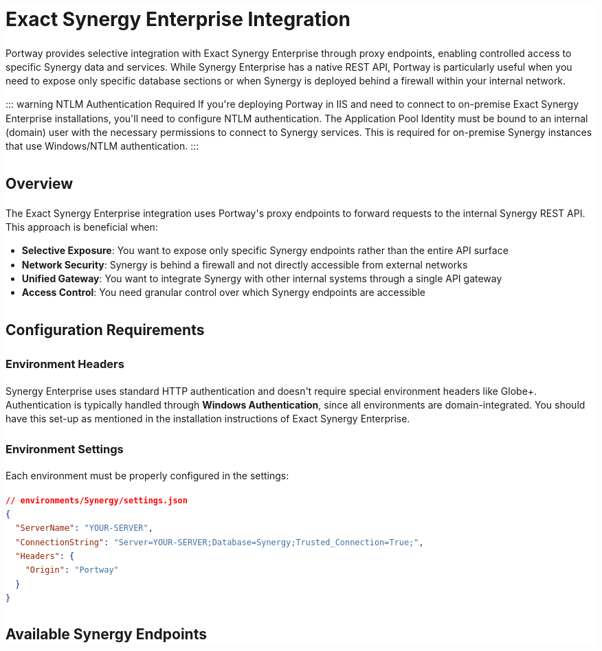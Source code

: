 # Exact Synergy Enterprise Integration

Portway provides selective integration with Exact Synergy Enterprise through proxy endpoints, enabling controlled access to specific Synergy data and services. While Synergy Enterprise has a native REST API, Portway is particularly useful when you need to expose only specific database sections or when Synergy is deployed behind a firewall within your internal network.

::: warning NTLM Authentication Required
If you're deploying Portway in IIS and need to connect to on-premise Exact Synergy Enterprise installations, you'll need to configure NTLM authentication. The Application Pool Identity must be bound to an internal (domain) user with the necessary permissions to connect to Synergy services. This is required for on-premise Synergy instances that use Windows/NTLM authentication.
:::

## Overview

The Exact Synergy Enterprise integration uses Portway's proxy endpoints to forward requests to the internal Synergy REST API. This approach is beneficial when:

- **Selective Exposure**: You want to expose only specific Synergy endpoints rather than the entire API surface
- **Network Security**: Synergy is behind a firewall and not directly accessible from external networks
- **Unified Gateway**: You want to integrate Synergy with other internal systems through a single API gateway
- **Access Control**: You need granular control over which Synergy endpoints are accessible

## Configuration Requirements

### Environment Headers

Synergy Enterprise uses standard HTTP authentication and doesn't require special environment headers like Globe+. Authentication is typically handled through **Windows Authentication**, since all environments are domain-integrated. You should have this set-up as mentioned in the installation instructions of Exact Synergy Enterprise. 

### Environment Settings

Each environment must be properly configured in the settings:

```json
// environments/Synergy/settings.json
{
  "ServerName": "YOUR-SERVER",
  "ConnectionString": "Server=YOUR-SERVER;Database=Synergy;Trusted_Connection=True;",
  "Headers": {
    "Origin": "Portway"
  }
}
```

## Available Synergy Endpoints
